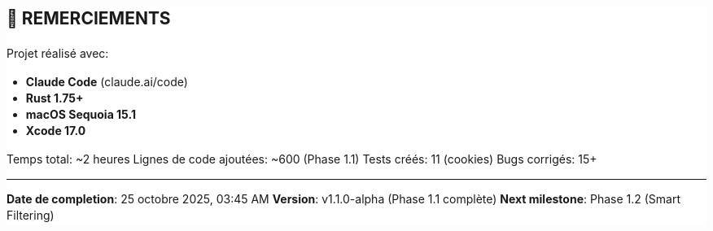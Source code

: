 
## 🙏 REMERCIEMENTS

Projet réalisé avec:
- **Claude Code** (claude.ai/code)
- **Rust 1.75+**
- **macOS Sequoia 15.1**
- **Xcode 17.0**

Temps total: ~2 heures
Lignes de code ajoutées: ~600 (Phase 1.1)
Tests créés: 11 (cookies)
Bugs corrigés: 15+

---

**Date de completion**: 25 octobre 2025, 03:45 AM
**Version**: v1.1.0-alpha (Phase 1.1 complète)
**Next milestone**: Phase 1.2 (Smart Filtering)
